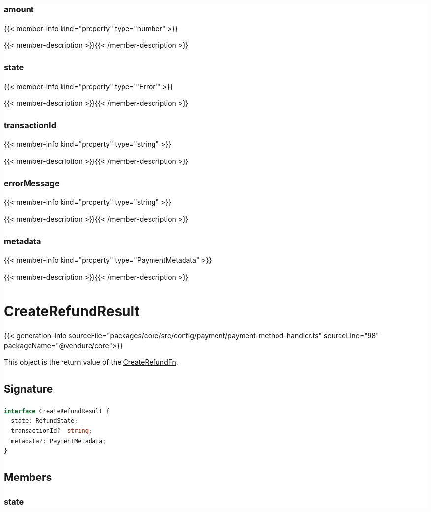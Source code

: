 ### amount

{{< member-info kind="property" type="number"  >}}

{{< member-description >}}{{< /member-description >}}

### state

{{< member-info kind="property" type="'Error'"  >}}

{{< member-description >}}{{< /member-description >}}

### transactionId

{{< member-info kind="property" type="string"  >}}

{{< member-description >}}{{< /member-description >}}

### errorMessage

{{< member-info kind="property" type="string"  >}}

{{< member-description >}}{{< /member-description >}}

### metadata

{{< member-info kind="property" type="PaymentMetadata"  >}}

{{< member-description >}}{{< /member-description >}}


</div>
<div class="symbol">


# CreateRefundResult

{{< generation-info sourceFile="packages/core/src/config/payment/payment-method-handler.ts" sourceLine="98" packageName="@vendure/core">}}

This object is the return value of the <a href='/typescript-api/payment/payment-method-types#createrefundfn'>CreateRefundFn</a>.

## Signature

```TypeScript
interface CreateRefundResult {
  state: RefundState;
  transactionId?: string;
  metadata?: PaymentMetadata;
}
```
## Members

### state
